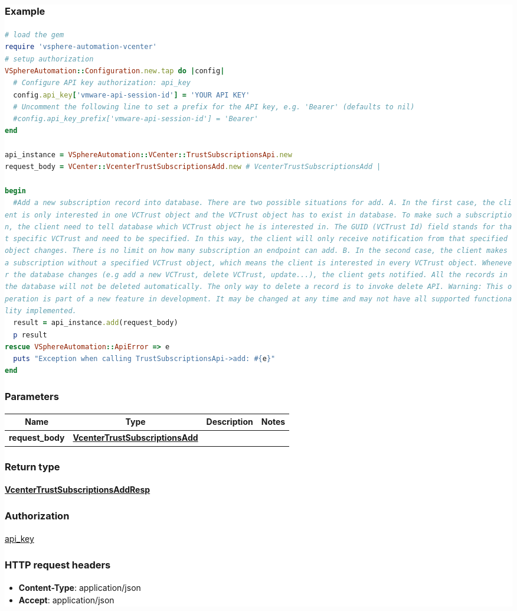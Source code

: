 ### Example
```ruby
# load the gem
require 'vsphere-automation-vcenter'
# setup authorization
VSphereAutomation::Configuration.new.tap do |config|
  # Configure API key authorization: api_key
  config.api_key['vmware-api-session-id'] = 'YOUR API KEY'
  # Uncomment the following line to set a prefix for the API key, e.g. 'Bearer' (defaults to nil)
  #config.api_key_prefix['vmware-api-session-id'] = 'Bearer'
end

api_instance = VSphereAutomation::VCenter::TrustSubscriptionsApi.new
request_body = VCenter::VcenterTrustSubscriptionsAdd.new # VcenterTrustSubscriptionsAdd | 

begin
  #Add a new subscription record into database. There are two possible situations for add. A. In the first case, the client is only interested in one VCTrust object and the VCTrust object has to exist in database. To make such a subscription, the client need to tell database which VCTrust object he is interested in. The GUID (VCTrust Id) field stands for that specific VCTrust and need to be specified. In this way, the client will only receive notification from that specified object changes. There is no limit on how many subscription an endpoint can add. B. In the second case, the client makes a subscription without a specified VCTrust object, which means the client is interested in every VCTrust object. Whenever the database changes (e.g add a new VCTrust, delete VCTrust, update...), the client gets notified. All the records in the database will not be deleted automatically. The only way to delete a record is to invoke delete API. Warning: This operation is part of a new feature in development. It may be changed at any time and may not have all supported functionality implemented.
  result = api_instance.add(request_body)
  p result
rescue VSphereAutomation::ApiError => e
  puts "Exception when calling TrustSubscriptionsApi->add: #{e}"
end
```

### Parameters

Name | Type | Description  | Notes
------------- | ------------- | ------------- | -------------
 **request_body** | [**VcenterTrustSubscriptionsAdd**](VcenterTrustSubscriptionsAdd.md)|  | 

### Return type

[**VcenterTrustSubscriptionsAddResp**](VcenterTrustSubscriptionsAddResp.md)

### Authorization

[api_key](../README.md#api_key)

### HTTP request headers

 - **Content-Type**: application/json
 - **Accept**: application/json

